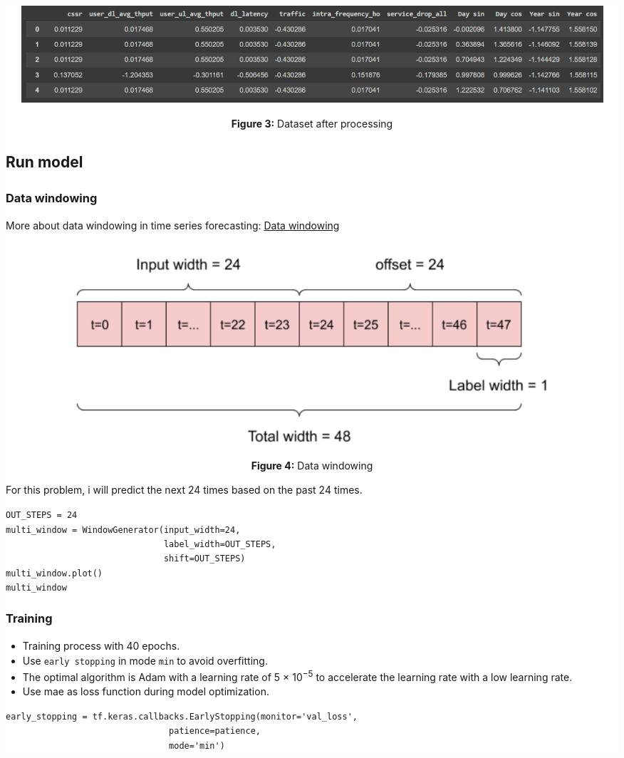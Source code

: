 <div align="center">
    <img src="./img/input.png" width="95%" height="90%">
</div>
<p align="center">
    <strong>Figure 3:</strong> Dataset after processing
</p>

## Run model
### Data windowing
More about data windowing in time series forecasting: [Data windowing](https://www.tensorflow.org/tutorials/structured_data/time_series#data_windowing)

<div align="center">
    <img src="./img/window_train.png" width="80%" height="80%">
</div>
<p align="center">
    <strong>Figure 4:</strong> Data windowing
</p>

For this problem, i will predict the next 24 times based on the past 24 times. 

```
OUT_STEPS = 24
multi_window = WindowGenerator(input_width=24,
                               label_width=OUT_STEPS,
                               shift=OUT_STEPS)
multi_window.plot()
multi_window
```
### Training
* Training process with 40 epochs.
* Use `early stopping` in mode `min` to avoid overfitting.
* The optimal algorithm is Adam with a learning rate of 5 × $10^{-5}$ to accelerate the learning rate with a low learning rate.
* Use mae as loss function during model optimization.
```
early_stopping = tf.keras.callbacks.EarlyStopping(monitor='val_loss',
                                patience=patience,
                                mode='min')
```